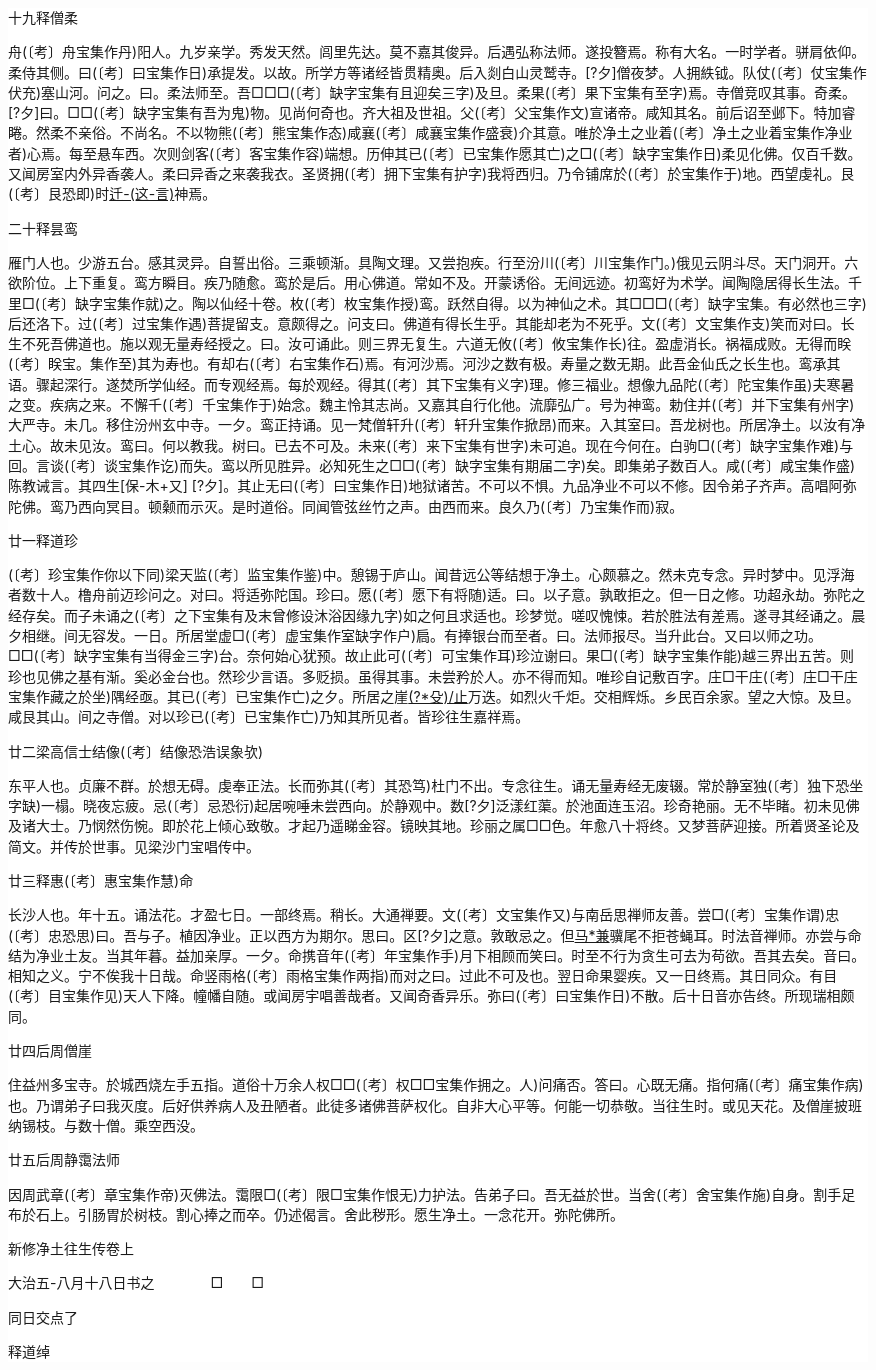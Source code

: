 十九释僧柔  

舟(〔考〕舟宝集作丹)阳人。九岁亲学。秀发天然。闾里先达。莫不嘉其俊异。后遇弘称法师。遂投簪焉。称有大名。一时学者。骈肩依仰。柔侍其侧。曰(〔考〕曰宝集作日)承提发。以故。所学方等诸经皆贯精奥。后入剡白山灵鹫寺。[?夕]僧夜梦。人拥紩钺。队仗(〔考〕仗宝集作伏充)塞山河。问之。曰。柔法师至。吾□□□(〔考〕缺字宝集有且迎矣三字)及旦。柔果(〔考〕果下宝集有至字)焉。寺僧竞叹其事。奇柔。[?夕]曰。□□(〔考〕缺字宝集有吾为鬼)物。见尚何奇也。齐大祖及世祖。父(〔考〕父宝集作文)宣诸帝。咸知其名。前后诏至邺下。特加睿睠。然柔不亲俗。不尚名。不以物熊(〔考〕熊宝集作态)咸襄(〔考〕咸襄宝集作盛衰)介其意。唯於净土之业着(〔考〕净土之业着宝集作净业者)心焉。每至悬车西。次则剑客(〔考〕客宝集作容)端想。历伸其已(〔考〕已宝集作愿其亡)之□(〔考〕缺字宝集作日)柔见化佛。仅百千数。又闻房室内外异香袭人。柔曰异香之来袭我衣。圣贤拥(〔考〕拥下宝集有护字)我将西归。乃令铺席於(〔考〕於宝集作于)地。西望虔礼。艮(〔考〕艮恐即)时[迁-(这-言)](〔考〕[迁-(这-言)]集作迁)神焉。  

二十释昙鸾  

雁门人也。少游五台。感其灵异。自誓出俗。三乘顿渐。具陶文理。又尝抱疾。行至汾川(〔考〕川宝集作门。)俄见云阴斗尽。天门洞开。六欲阶位。上下重复。鸾方瞬目。疾乃随愈。鸾於是后。用心佛道。常如不及。开蒙诱俗。无间远迹。初鸾好为术学。闻陶隐居得长生法。千里□(〔考〕缺字宝集作就)之。陶以仙经十卷。枚(〔考〕枚宝集作授)鸾。跃然自得。以为神仙之术。其□□□(〔考〕缺字宝集。有必然也三字)后还洛下。过(〔考〕过宝集作遇)菩提留支。意颇得之。问支曰。佛道有得长生乎。其能却老为不死乎。文(〔考〕文宝集作支)笑而对曰。长生不死吾佛道也。施以观无量寿经授之。曰。汝可诵此。则三界无复生。六道无攸(〔考〕攸宝集作长)往。盈虚消长。祸福成败。无得而眹(〔考〕眹宝。集作至)其为寿也。有却右(〔考〕右宝集作石)焉。有河沙焉。河沙之数有极。寿量之数无期。此吾金仙氏之长生也。鸾承其语。骤起深行。遂焚所学仙经。而专观经焉。每於观经。得其(〔考〕其下宝集有义字)理。修三福业。想像九品陀(〔考〕陀宝集作虽)夫寒暑之变。疾病之来。不懈千(〔考〕千宝集作于)始念。魏主怜其志尚。又嘉其自行化他。流靡弘广。号为神鸾。勅住并(〔考〕并下宝集有州字)大严寺。未几。移住汾州玄中寺。一夕。鸾正持诵。见一梵僧轩升(〔考〕轩升宝集作掀昂)而来。入其室曰。吾龙树也。所居净土。以汝有净土心。故未见汝。鸾曰。何以教我。树曰。已去不可及。未来(〔考〕来下宝集有世字)未可追。现在今何在。白驹□(〔考〕缺字宝集作难)与回。言谈(〔考〕谈宝集作讫)而失。鸾以所见胜异。必知死生之□□(〔考〕缺字宝集有期届二字)矣。即集弟子数百人。咸(〔考〕咸宝集作盛)陈教诫言。其四生[保-木+又] [?夕]。其止无曰(〔考〕曰宝集作日)地狱诸苦。不可以不惧。九品净业不可以不修。因令弟子齐声。高唱阿弥陀佛。鸾乃西向冥目。顿颡而示灭。是时道俗。同闻管弦丝竹之声。由西而来。良久乃(〔考〕乃宝集作而)寂。  

廿一释道珍  

(〔考〕珍宝集作你以下同)梁天监(〔考〕监宝集作鉴)中。憩锡于庐山。闻昔远公等结想于净土。心颇慕之。然未克专念。异时梦中。见浮海者数十人。橹舟前迈珍问之。对曰。将适弥陀国。珍曰。愿(〔考〕愿下有将随)适。曰。以子意。孰敢拒之。但一日之修。功超永劫。弥陀之经存矣。而子未诵之(〔考〕之下宝集有及末曾修设沐浴因缘九字)如之何且求适也。珍梦觉。嗟叹愧悚。若於胜法有差焉。遂寻其经诵之。晨夕相继。间无容发。一日。所居堂虚□(〔考〕虚宝集作室缺字作户)扃。有捧银台而至者。曰。法师报尽。当升此台。又曰以师之功。□□(〔考〕缺字宝集有当得金三字)台。奈何始心犹预。故止此可(〔考〕可宝集作耳)珍泣谢曰。果□(〔考〕缺字宝集作能)越三界出五苦。则珍也见佛之基有渐。奚必金台也。然珍少言语。多贬损。虽得其事。未尝矜於人。亦不得而知。唯珍自记敷百字。庄□干庄(〔考〕庄□干庄宝集作藏之於坐)隅经亟。其已(〔考〕已宝集作亡)之夕。所居之崖[(?*殳)/止](〔考〕[(?*殳)/止]宝集作壑)万迭。如烈火千炬。交相辉烁。乡民百余家。望之大惊。及旦。咸艮其山。间之寺僧。对以珍已(〔考〕已宝集作亡)乃知其所见者。皆珍往生嘉祥焉。  

廿二梁高信士结像(〔考〕结像恐浩误象欤)  

东平人也。贞廉不群。於想无碍。虔奉正法。长而弥其(〔考〕其恐笃)杜门不出。专念往生。诵无量寿经无废辍。常於静室独(〔考〕独下恐坐字缺)一榻。晓夜忘疲。忌(〔考〕忌恐衍)起居啘唾未尝西向。於静观中。数[?夕]泛漾红蕖。於池面连玉沼。珍奇艳丽。无不毕睹。初未见佛及诸大士。乃悯然伤惋。即於花上倾心致敬。才起乃遥睇金容。镜映其地。珍丽之属□□色。年愈八十将终。又梦菩萨迎接。所着贤圣论及简文。并传於世事。见梁沙门宝唱传中。  

廿三释惠(〔考〕惠宝集作慧)命  

长沙人也。年十五。诵法花。才盈七日。一部终焉。稍长。大通禅要。文(〔考〕文宝集作又)与南岳思禅师友善。尝□(〔考〕宝集作谓)忠(〔考〕忠恐思)曰。吾与子。植因净业。正以西方为期尔。思曰。区[?夕]之意。敦敢忌之。但[马*兼](〔考〕[马*兼]宝集作愿)骥尾不拒苍蝇耳。时法音禅师。亦尝与命结为净业土友。当其年暮。益加亲厚。一夕。命携音年(〔考〕年宝集作手)月下相顾而笑曰。时至不行为贪生可去为苟欲。吾其去矣。音曰。相知之义。宁不俟我十日哉。命竖雨格(〔考〕雨格宝集作两指)而对之曰。过此不可及也。翌日命果婴疾。又一日终焉。其日同众。有目(〔考〕目宝集作见)天人下降。幢幡自随。或闻房宇唱善哉者。又闻奇香异乐。弥曰(〔考〕曰宝集作日)不散。后十日音亦告终。所现瑞相颇同。  

廿四后周僧崖  

住益州多宝寺。於城西烧左手五指。道俗十万余人权□□(〔考〕权□□宝集作拥之。人)问痛否。答曰。心既无痛。指何痛(〔考〕痛宝集作病)也。乃谓弟子曰我灭度。后好供养病人及丑陋者。此徒多诸佛菩萨权化。自非大心平等。何能一切恭敬。当往生时。或见天花。及僧崖披班纳锡枝。与数十僧。乘空西没。  

廿五后周静霭法师  

因周武章(〔考〕章宝集作帝)灭佛法。霭限□(〔考〕限□宝集作恨无)力护法。告弟子曰。吾无益於世。当舍(〔考〕舍宝集作施)自身。割手足布於石上。引肠胃於树枝。割心捧之而卒。仍述偈言。舍此秽形。愿生净土。一念花开。弥陀佛所。  

新修净土往生传卷上  

大治五-八月十八日书之　　　　□　　□  

同日交点了  

释道绰  
